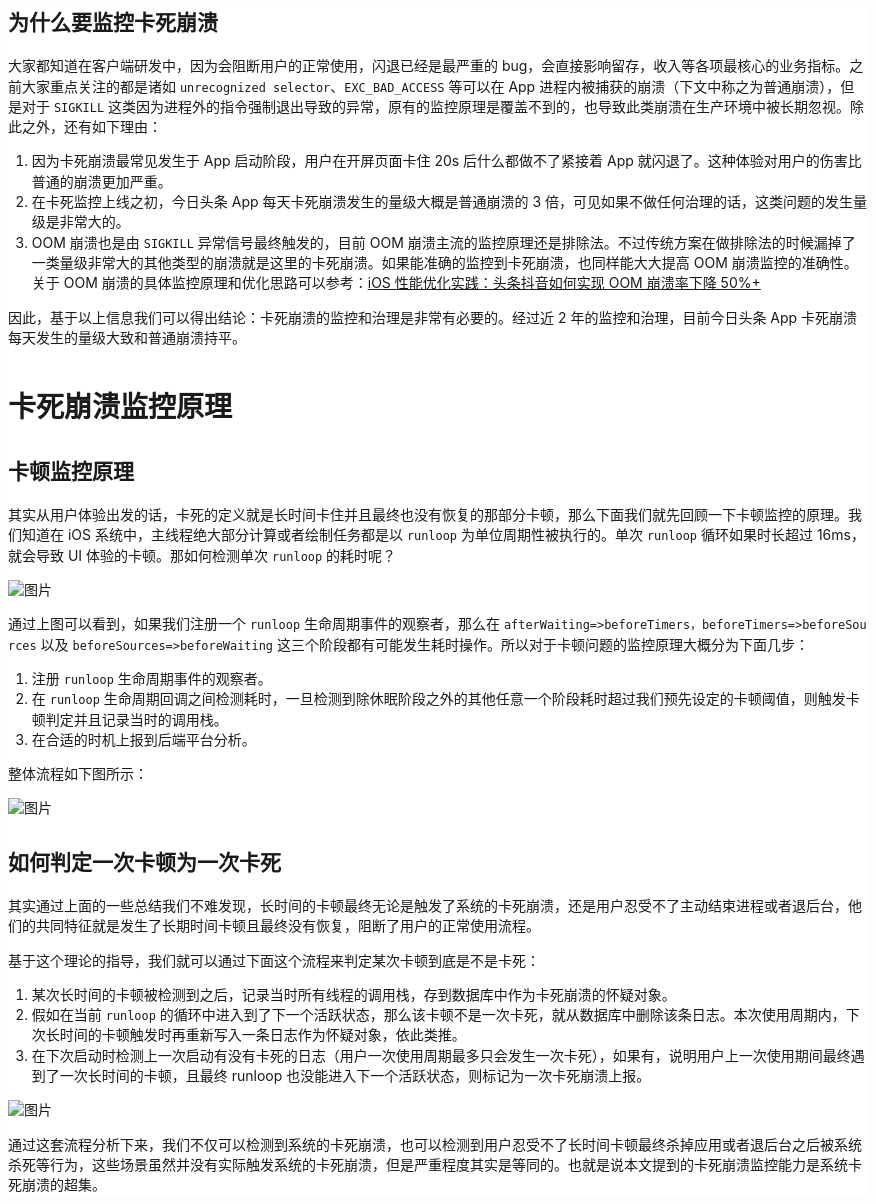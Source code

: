## 为什么要监控卡死崩溃

大家都知道在客户端研发中，因为会阻断用户的正常使用，闪退已经是最严重的 bug，会直接影响留存，收入等各项最核心的业务指标。之前大家重点关注的都是诸如 `unrecognized selector`、`EXC_BAD_ACCESS` 等可以在 App 进程内被捕获的崩溃（下文中称之为普通崩溃），但是对于 `SIGKILL` 这类因为进程外的指令强制退出导致的异常，原有的监控原理是覆盖不到的，也导致此类崩溃在生产环境中被长期忽视。除此之外，还有如下理由：

1. 因为卡死崩溃最常见发生于 App 启动阶段，用户在开屏页面卡住 20s 后什么都做不了紧接着 App 就闪退了。这种体验对用户的伤害比普通的崩溃更加严重。
2. 在卡死监控上线之初，今日头条 App 每天卡死崩溃发生的量级大概是普通崩溃的 3 倍，可见如果不做任何治理的话，这类问题的发生量级是非常大的。
3. OOM 崩溃也是由 `SIGKILL` 异常信号最终触发的，目前 OOM 崩溃主流的监控原理还是排除法。不过传统方案在做排除法的时候漏掉了一类量级非常大的其他类型的崩溃就是这里的卡死崩溃。如果能准确的监控到卡死崩溃，也同样能大大提高 OOM 崩溃监控的准确性。关于 OOM 崩溃的具体监控原理和优化思路可以参考：[iOS 性能优化实践：头条抖音如何实现 OOM 崩溃率下降 50%+](https://mp.weixin.qq.com/s?__biz=MzI1MzYzMjE0MQ==&mid=2247486858&idx=1&sn=ec5964b0248b3526836712b26ef1b077&chksm=e9d0c668dea74f7e1e16cd5d65d1436c28c18e80e32bbf9703771bd4e0563f64723294ba1324&token=1483621236&lang=zh_CN&scene=21#wechat_redirect)

因此，基于以上信息我们可以得出结论：卡死崩溃的监控和治理是非常有必要的。经过近 2 年的监控和治理，目前今日头条 App 卡死崩溃每天发生的量级大致和普通崩溃持平。

# 卡死崩溃监控原理

## 卡顿监控原理

其实从用户体验出发的话，卡死的定义就是长时间卡住并且最终也没有恢复的那部分卡顿，那么下面我们就先回顾一下卡顿监控的原理。我们知道在 iOS 系统中，主线程绝大部分计算或者绘制任务都是以 `runloop` 为单位周期性被执行的。单次 `runloop` 循环如果时长超过 16ms，就会导致 UI 体验的卡顿。那如何检测单次 `runloop` 的耗时呢？

![图片](https://mmbiz.qpic.cn/mmbiz_png/5EcwYhllQOiaziacofGoEA5eGYP75Nyade54J1PC12ebfhThg3v25qsVLhcR8SJRfTLdkXsncGXtz5KJVwfj2NqQ/640?wx_fmt=png&tp=webp&wxfrom=5&wx_lazy=1&wx_co=1)

通过上图可以看到，如果我们注册一个 `runloop` 生命周期事件的观察者，那么在 `afterWaiting=>beforeTimers，beforeTimers=>beforeSources` 以及 `beforeSources=>beforeWaiting` 这三个阶段都有可能发生耗时操作。所以对于卡顿问题的监控原理大概分为下面几步：

1. 注册 `runloop` 生命周期事件的观察者。
2. 在 `runloop` 生命周期回调之间检测耗时，一旦检测到除休眠阶段之外的其他任意一个阶段耗时超过我们预先设定的卡顿阈值，则触发卡顿判定并且记录当时的调用栈。
3. 在合适的时机上报到后端平台分析。

整体流程如下图所示：

![图片](https://mmbiz.qpic.cn/mmbiz_png/5EcwYhllQOiaziacofGoEA5eGYP75NyadeCHGiaWN6QTUs7sn2B5sLIkqajxcLHeLnQFAq8k7e22sHuee0Dra4M7w/640?wx_fmt=png&tp=webp&wxfrom=5&wx_lazy=1&wx_co=1)

## 如何判定一次卡顿为一次卡死 

其实通过上面的一些总结我们不难发现，长时间的卡顿最终无论是触发了系统的卡死崩溃，还是用户忍受不了主动结束进程或者退后台，他们的共同特征就是发生了长期时间卡顿且最终没有恢复，阻断了用户的正常使用流程。

基于这个理论的指导，我们就可以通过下面这个流程来判定某次卡顿到底是不是卡死：

1. 某次长时间的卡顿被检测到之后，记录当时所有线程的调用栈，存到数据库中作为卡死崩溃的怀疑对象。
2. 假如在当前 `runloop` 的循环中进入到了下一个活跃状态，那么该卡顿不是一次卡死，就从数据库中删除该条日志。本次使用周期内，下次长时间的卡顿触发时再重新写入一条日志作为怀疑对象，依此类推。
3. 在下次启动时检测上一次启动有没有卡死的日志（用户一次使用周期最多只会发生一次卡死），如果有，说明用户上一次使用期间最终遇到了一次长时间的卡顿，且最终 runloop 也没能进入下一个活跃状态，则标记为一次卡死崩溃上报。

![图片](https://mmbiz.qpic.cn/mmbiz_png/5EcwYhllQOiaziacofGoEA5eGYP75NyadePt7iaxR1LicZJ0K4kxZmIbWHtSsu6zFbg1ns8VzxW9oAQBojibhe5fHmQ/640?wx_fmt=png&tp=webp&wxfrom=5&wx_lazy=1&wx_co=1)

通过这套流程分析下来，我们不仅可以检测到系统的卡死崩溃，也可以检测到用户忍受不了长时间卡顿最终杀掉应用或者退后台之后被系统杀死等行为，这些场景虽然并没有实际触发系统的卡死崩溃，但是严重程度其实是等同的。也就是说本文提到的卡死崩溃监控能力是系统卡死崩溃的超集。
